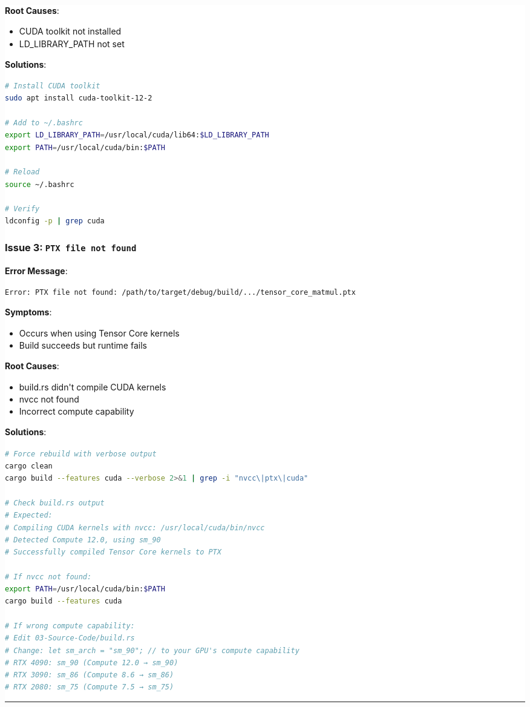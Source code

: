 **Root Causes**:
- CUDA toolkit not installed
- LD_LIBRARY_PATH not set

**Solutions**:

```bash
# Install CUDA toolkit
sudo apt install cuda-toolkit-12-2

# Add to ~/.bashrc
export LD_LIBRARY_PATH=/usr/local/cuda/lib64:$LD_LIBRARY_PATH
export PATH=/usr/local/cuda/bin:$PATH

# Reload
source ~/.bashrc

# Verify
ldconfig -p | grep cuda
```

### Issue 3: `PTX file not found`

**Error Message**:
```
Error: PTX file not found: /path/to/target/debug/build/.../tensor_core_matmul.ptx
```

**Symptoms**:
- Occurs when using Tensor Core kernels
- Build succeeds but runtime fails

**Root Causes**:
- build.rs didn't compile CUDA kernels
- nvcc not found
- Incorrect compute capability

**Solutions**:

```bash
# Force rebuild with verbose output
cargo clean
cargo build --features cuda --verbose 2>&1 | grep -i "nvcc\|ptx\|cuda"

# Check build.rs output
# Expected:
# Compiling CUDA kernels with nvcc: /usr/local/cuda/bin/nvcc
# Detected Compute 12.0, using sm_90
# Successfully compiled Tensor Core kernels to PTX

# If nvcc not found:
export PATH=/usr/local/cuda/bin:$PATH
cargo build --features cuda

# If wrong compute capability:
# Edit 03-Source-Code/build.rs
# Change: let sm_arch = "sm_90"; // to your GPU's compute capability
# RTX 4090: sm_90 (Compute 12.0 → sm_90)
# RTX 3090: sm_86 (Compute 8.6 → sm_86)
# RTX 2080: sm_75 (Compute 7.5 → sm_75)
```

---